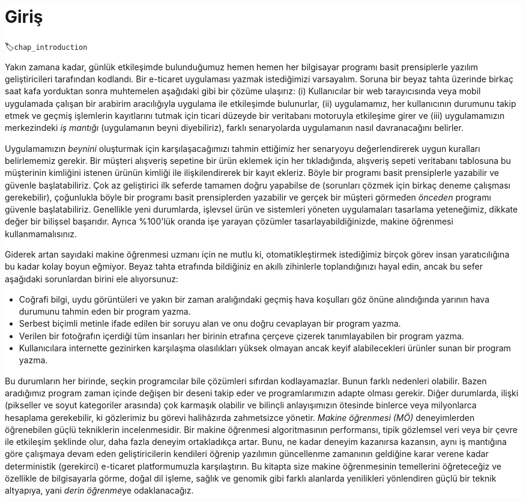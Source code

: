 # Giriş
:label:`chap_introduction`


Yakın zamana kadar, günlük etkileşimde bulunduğumuz hemen hemen her bilgisayar programı basit prensiplerle yazılım geliştiricileri tarafından kodlandı.
Bir e-ticaret uygulaması yazmak istediğimizi varsayalım. Soruna bir beyaz tahta üzerinde birkaç saat kafa yorduktan sonra muhtemelen aşağıdaki gibi bir çözüme ulaşırız:
(i) Kullanıcılar bir web tarayıcısında veya mobil uygulamada çalışan bir arabirim aracılığıyla uygulama ile etkileşimde bulunurlar,
(ii) uygulamamız, her kullanıcının durumunu takip etmek ve geçmiş işlemlerin kayıtlarını tutmak için ticari düzeyde bir veritabanı motoruyla etkileşime girer ve 
(iii) uygulamamızın merkezindeki *iş mantığı* (uygulamanın beyni diyebiliriz), farklı senaryolarda uygulamanın nasıl davranacağını belirler.


Uygulamamızın *beynini* oluşturmak için karşılaşacağımızı tahmin ettiğimiz her senaryoyu değerlendirerek uygun kuralları belirlememiz gerekir.
Bir müşteri alışveriş sepetine bir ürün eklemek için her tıkladığında, alışveriş sepeti veritabanı tablosuna bu müşterinin kimliğini istenen ürünün kimliği ile ilişkilendirerek bir kayıt ekleriz. Böyle bir programı basit prensiplerle yazabilir ve güvenle başlatabiliriz. Çok az geliştirici ilk seferde tamamen doğru yapabilse de (sorunları çözmek için birkaç deneme çalışması gerekebilir), çoğunlukla böyle bir programı basit prensiplerden yazabilir ve gerçek bir müşteri görmeden *önceden* programı güvenle başlatabiliriz.
Genellikle yeni durumlarda, işlevsel ürün ve sistemleri yöneten uygulamaları tasarlama yeteneğimiz, dikkate değer bir bilişsel başarıdır.
Ayrıca $\%100$'lük oranda işe yarayan çözümler tasarlayabildiğinizde, makine öğrenmesi kullanmamalısınız.

Giderek artan sayıdaki makine öğrenmesi uzmanı için ne mutlu ki, otomatikleştirmek istediğimiz birçok görev insan yaratıcılığına bu kadar kolay boyun eğmiyor.
Beyaz tahta etrafında bildiğiniz en akıllı zihinlerle toplandığınızı hayal edin, ancak bu sefer aşağıdaki sorunlardan birini ele alıyorsunuz:

* Coğrafi bilgi, uydu görüntüleri ve yakın bir zaman aralığındaki geçmiş hava koşulları göz önüne alındığında yarının hava durumunu tahmin eden bir program yazma.
* Serbest biçimli metinle ifade edilen bir soruyu alan ve onu doğru cevaplayan bir program yazma.
* Verilen bir fotoğrafın içerdiği tüm insanları her birinin etrafına çerçeve çizerek tanımlayabilen bir program yazma.
* Kullanıcılara internette gezinirken karşılaşma olasılıkları yüksek olmayan ancak keyif alabilecekleri ürünler sunan bir program yazma.


Bu durumların her birinde, seçkin programcılar bile çözümleri sıfırdan kodlayamazlar.
Bunun farklı nedenleri olabilir. Bazen aradığımız program zaman içinde değişen bir deseni takip eder ve programlarımızın adapte olması gerekir.
Diğer durumlarda, ilişki (pikseller ve soyut kategoriler arasında) çok karmaşık olabilir ve bilinçli anlayışımızın ötesinde binlerce veya milyonlarca hesaplama gerekebilir, ki gözlerimiz bu görevi halihâzırda zahmetsizce yönetir. *Makine öğrenmesi (MÖ)* deneyimlerden öğrenebilen güçlü tekniklerin incelenmesidir.
Bir makine öğrenmesi algoritmasının performansı, tipik gözlemsel veri veya bir çevre ile etkileşim şeklinde olur, daha fazla deneyim ortakladıkça artar.
Bunu, ne kadar deneyim kazanırsa kazansın, aynı iş mantığına göre çalışmaya devam eden geliştiricilerin kendileri öğrenip yazılımın güncellenme zamanının geldiğine karar verene kadar deterministik (gerekirci) e-ticaret platformumuzla karşılaştırın.
Bu kitapta size makine öğrenmesinin temellerini öğreteceğiz ve özellikle de bilgisayarla görme, doğal dil işleme, sağlık ve genomik gibi farklı alanlarda yenilikleri yönlendiren güçlü bir teknik altyapıya, yani *derin öğrenme*ye odaklanacağız.
